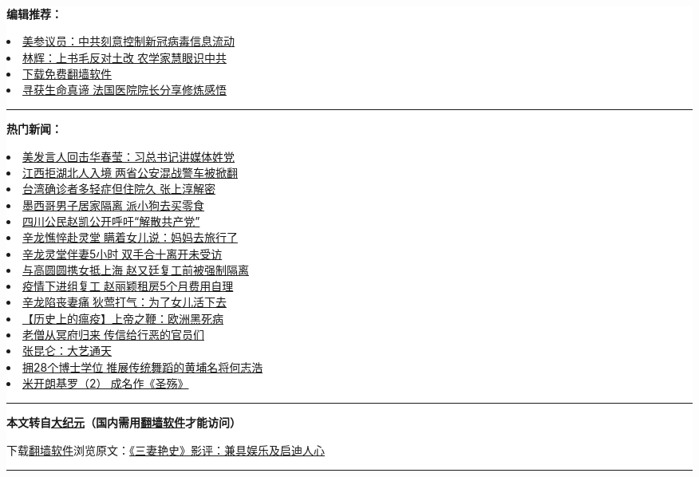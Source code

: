 
<strong>编辑推荐：</strong>
<li><a href="/gb/20/2/22/n11887949.md#1">美参议员：中共刻意控制新冠病毒信息流动</a></li>
<li><a href="/gb/18/6/1/n10448635.md#1" target="_blank">林辉：上书毛反对土改 农学家慧眼识中共</a></li><li><a href="https://github.com/bannedbook/fanqiang/wiki" target="_blank">下载免费翻墙软件</a></li><li><a href="/gb/19/8/30/n11488663.md#1" target="_blank">寻获生命真谛 法国医院院长分享修炼感悟</a></li><hr>


<strong>热门新闻：</strong>
<li><a href="/gb/20/3/26/n11977635.md#1">美发言人回击华春莹：习总书记讲媒体姓党</a></li>
<li><a href="/gb/20/3/27/n11980618.md#1">江西拒湖北人入境 两省公安混战警车被掀翻</a></li>
<li><a href="/gb/20/3/26/n11977140.md#1">台湾确诊者多轻症但住院久 张上淳解密</a></li>
<li><a href="/gb/20/3/26/n11976245.md#1">墨西哥男子居家隔离 派小狗去买零食</a></li>
<li><a href="/gb/20/3/26/n11977926.md#1">四川公民赵凯公开呼吁“解散共产党”</a></li>
<li><a href="/gb/20/3/25/n11973180.md#1">辛龙憔悴赴灵堂 瞒着女儿说：妈妈去旅行了</a></li>
<li><a href="/gb/20/3/25/n11973870.md#1">辛龙灵堂伴妻5小时 双手合十离开未受访</a></li>
<li><a href="/gb/20/3/25/n11974278.md#1">与高圆圆携女抵上海 赵又廷复工前被强制隔离</a></li>
<li><a href="/gb/20/3/25/n11974983.md#1">疫情下进组复工 赵丽颖租房5个月费用自理</a></li>
<li><a href="/gb/20/3/26/n11976819.md#1">辛龙陷丧妻痛 狄莺打气：为了女儿活下去</a></li>
<li><a href="/gb/20/2/27/n11900217.md#1">【历史上的瘟疫】上帝之鞭：欧洲黑死病</a></li>
<li><a href="/gb/20/3/24/n11970004.md#1">老僧从冥府归来 传信给行恶的官员们</a></li>
<li><a href="/gb/20/3/25/n11974130.md#1">张昆仑：大艺通天</a></li>
<li><a href="/gb/20/3/18/n11950234.md#1">拥28个博士学位 推展传统舞蹈的黄埔名将何志浩</a></li>
<li><a href="/gb/13/2/3/n3792263.md#1">米开朗基罗（2） 成名作《圣殇》</a></li>
<hr>

<strong>本文转自<a href="https://www.epochtimes.com">大纪元</a>（国内需用<a href="https://github.com/bannedbook/fanqiang/wiki">翻墙软件</a>才能访问）</strong><p>下载<a href="https://github.com/bannedbook/fanqiang/wiki">翻墙软件</a>浏览原文：<a href="https://www.epochtimes.com/gb/20/3/28/n11982912.htm">《三妻艳史》影评：兼具娱乐及启迪人心</a></p><hr>
